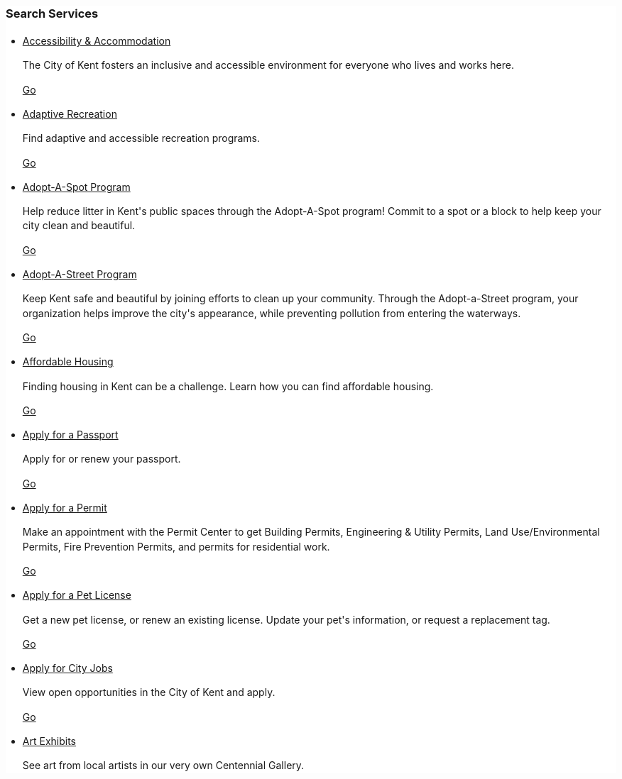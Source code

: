 ### Search Services

- [Accessibility &amp; Accommodation](https:void%280%29;)
  
  The City of Kent fosters an inclusive and accessible environment for everyone who lives and works here.
  
  [Go](https://www.kentwa.gov/departments/public-works/transportation/accessibility)
- [Adaptive Recreation](https:void%280%29;)
  
  Find adaptive and accessible recreation programs.
  
  [Go](https://www.kentwa.gov/departments/kent-parks/programs-activities/adaptive-recreation-programs)
- [Adopt-A-Spot Program](https:void%280%29;)
  
  Help reduce litter in Kent's public spaces through the Adopt-A-Spot program! Commit to a spot or a block to help keep your city clean and beautiful.
  
  [Go](https://www.kentwa.gov/departments/public-works/environmental/talking-trash-recycle-and-clean-up-events-for-residents/adopt-a-spot)
- [Adopt-A-Street Program](https:void%280%29;)
  
  Keep Kent safe and beautiful by joining efforts to clean up your community. Through the Adopt-a-Street program, your organization helps improve the city's appearance, while preventing pollution from entering the waterways.
  
  [Go](https://www.kentwa.gov/departments/public-works/environmental/talking-trash-recycle-and-clean-up-events-for-residents/adopt-a-street)
- [Affordable Housing](https:void%280%29;)
  
  Finding housing in Kent can be a challenge. Learn how you can find affordable housing.
  
  [Go](https://www.kentwa.gov/guides/housing-resources)
- [Apply for a Passport](https:void%280%29;)
  
  Apply for or renew your passport.
  
  [Go](https://www.kentwa.gov/pay-and-apply/apply-for-a-passport)
- [Apply for a Permit](https:void%280%29;)
  
  Make an appointment with the Permit Center to get Building Permits, Engineering &amp; Utility Permits, Land Use/Environmental Permits, Fire Prevention Permits, and permits for residential work.
  
  [Go](https://www.kentwa.gov/pay-and-apply/apply-for-a-permit)
- [Apply for a Pet License](https:void%280%29;)
  
  Get a new pet license, or renew an existing license. Update your pet's information, or request a replacement tag.
  
  [Go](https://www.kentwa.gov/pay-and-apply/apply-for-a-pet-license)
- [Apply for City Jobs](https:void%280%29;)
  
  View open opportunities in the City of Kent and apply.
  
  [Go](https://jobs.kentwa.gov)
- [Art Exhibits](https:void%280%29;)
  
  See art from local artists in our very own Centennial Gallery.
  